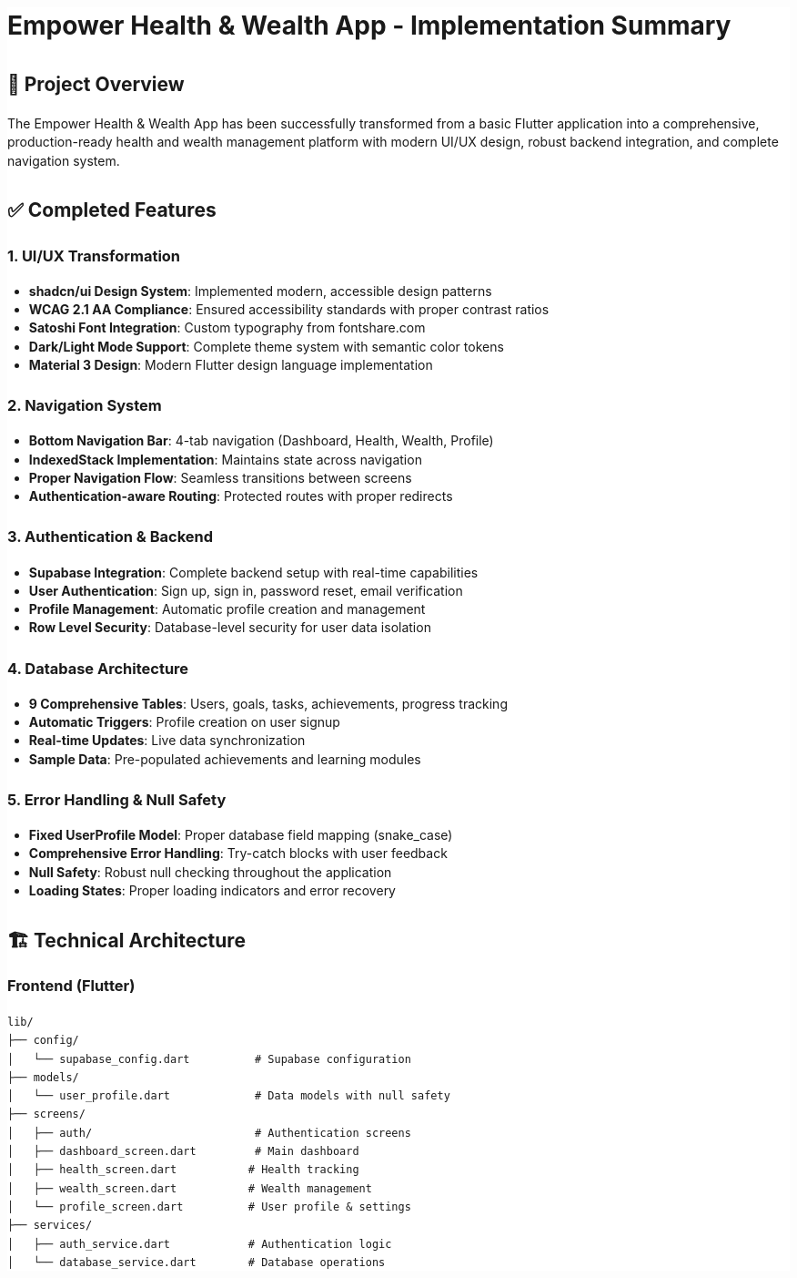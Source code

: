 # Empower Health & Wealth App - Implementation Summary

## 🎯 Project Overview

The Empower Health & Wealth App has been successfully transformed from a basic Flutter application into a comprehensive, production-ready health and wealth management platform with modern UI/UX design, robust backend integration, and complete navigation system.

## ✅ Completed Features

### 1. **UI/UX Transformation**
- **shadcn/ui Design System**: Implemented modern, accessible design patterns
- **WCAG 2.1 AA Compliance**: Ensured accessibility standards with proper contrast ratios
- **Satoshi Font Integration**: Custom typography from fontshare.com
- **Dark/Light Mode Support**: Complete theme system with semantic color tokens
- **Material 3 Design**: Modern Flutter design language implementation

### 2. **Navigation System**
- **Bottom Navigation Bar**: 4-tab navigation (Dashboard, Health, Wealth, Profile)
- **IndexedStack Implementation**: Maintains state across navigation
- **Proper Navigation Flow**: Seamless transitions between screens
- **Authentication-aware Routing**: Protected routes with proper redirects

### 3. **Authentication & Backend**
- **Supabase Integration**: Complete backend setup with real-time capabilities
- **User Authentication**: Sign up, sign in, password reset, email verification
- **Profile Management**: Automatic profile creation and management
- **Row Level Security**: Database-level security for user data isolation

### 4. **Database Architecture**
- **9 Comprehensive Tables**: Users, goals, tasks, achievements, progress tracking
- **Automatic Triggers**: Profile creation on user signup
- **Real-time Updates**: Live data synchronization
- **Sample Data**: Pre-populated achievements and learning modules

### 5. **Error Handling & Null Safety**
- **Fixed UserProfile Model**: Proper database field mapping (snake_case)
- **Comprehensive Error Handling**: Try-catch blocks with user feedback
- **Null Safety**: Robust null checking throughout the application
- **Loading States**: Proper loading indicators and error recovery

## 🏗️ Technical Architecture

### **Frontend (Flutter)**
```
lib/
├── config/
│   └── supabase_config.dart          # Supabase configuration
├── models/
│   └── user_profile.dart             # Data models with null safety
├── screens/
│   ├── auth/                         # Authentication screens
│   ├── dashboard_screen.dart         # Main dashboard
│   ├── health_screen.dart           # Health tracking
│   ├── wealth_screen.dart           # Wealth management
│   └── profile_screen.dart          # User profile & settings
├── services/
│   ├── auth_service.dart            # Authentication logic
│   └── database_service.dart        # Database operations
```